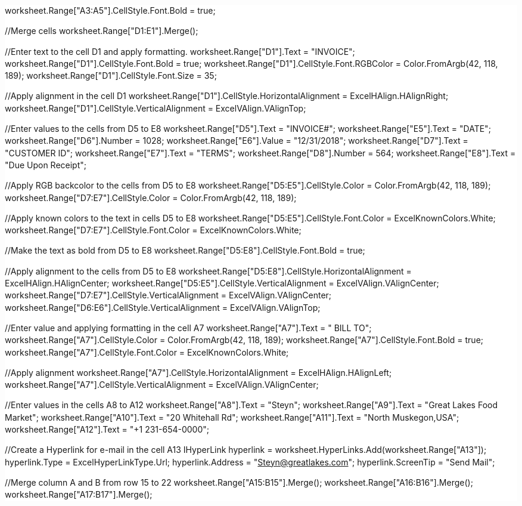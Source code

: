   worksheet.Range["A3:A5"].CellStyle.Font.Bold = true;
  
  //Merge cells
  worksheet.Range["D1:E1"].Merge();
  
  //Enter text to the cell D1 and apply formatting.
  worksheet.Range["D1"].Text = "INVOICE";
  worksheet.Range["D1"].CellStyle.Font.Bold = true;
  worksheet.Range["D1"].CellStyle.Font.RGBColor = Color.FromArgb(42, 118, 189);
  worksheet.Range["D1"].CellStyle.Font.Size = 35;
  
  //Apply alignment in the cell D1
  worksheet.Range["D1"].CellStyle.HorizontalAlignment = ExcelHAlign.HAlignRight;
  worksheet.Range["D1"].CellStyle.VerticalAlignment = ExcelVAlign.VAlignTop;
  
  //Enter values to the cells from D5 to E8
  worksheet.Range["D5"].Text = "INVOICE#";
  worksheet.Range["E5"].Text = "DATE";
  worksheet.Range["D6"].Number = 1028;
  worksheet.Range["E6"].Value = "12/31/2018";
  worksheet.Range["D7"].Text = "CUSTOMER ID";
  worksheet.Range["E7"].Text = "TERMS";
  worksheet.Range["D8"].Number = 564;
  worksheet.Range["E8"].Text = "Due Upon Receipt";
  
  //Apply RGB backcolor to the cells from D5 to E8
  worksheet.Range["D5:E5"].CellStyle.Color = Color.FromArgb(42, 118, 189);
  worksheet.Range["D7:E7"].CellStyle.Color = Color.FromArgb(42, 118, 189);
  
  //Apply known colors to the text in cells D5 to E8
  worksheet.Range["D5:E5"].CellStyle.Font.Color = ExcelKnownColors.White;
  worksheet.Range["D7:E7"].CellStyle.Font.Color = ExcelKnownColors.White;
  
  //Make the text as bold from D5 to E8
  worksheet.Range["D5:E8"].CellStyle.Font.Bold = true;
  
  //Apply alignment to the cells from D5 to E8
  worksheet.Range["D5:E8"].CellStyle.HorizontalAlignment = ExcelHAlign.HAlignCenter;
  worksheet.Range["D5:E5"].CellStyle.VerticalAlignment = ExcelVAlign.VAlignCenter;
  worksheet.Range["D7:E7"].CellStyle.VerticalAlignment = ExcelVAlign.VAlignCenter;
  worksheet.Range["D6:E6"].CellStyle.VerticalAlignment = ExcelVAlign.VAlignTop;
  
  //Enter value and applying formatting in the cell A7
  worksheet.Range["A7"].Text = "  BILL TO";
  worksheet.Range["A7"].CellStyle.Color = Color.FromArgb(42, 118, 189);
  worksheet.Range["A7"].CellStyle.Font.Bold = true;
  worksheet.Range["A7"].CellStyle.Font.Color = ExcelKnownColors.White;
  
  //Apply alignment
  worksheet.Range["A7"].CellStyle.HorizontalAlignment = ExcelHAlign.HAlignLeft;
  worksheet.Range["A7"].CellStyle.VerticalAlignment = ExcelVAlign.VAlignCenter;
  
  //Enter values in the cells A8 to A12
  worksheet.Range["A8"].Text = "Steyn";
  worksheet.Range["A9"].Text = "Great Lakes Food Market";
  worksheet.Range["A10"].Text = "20 Whitehall Rd";
  worksheet.Range["A11"].Text = "North Muskegon,USA";
  worksheet.Range["A12"].Text = "+1 231-654-0000";
  
  //Create a Hyperlink for e-mail in the cell A13
  IHyperLink hyperlink = worksheet.HyperLinks.Add(worksheet.Range["A13"]);
  hyperlink.Type = ExcelHyperLinkType.Url;
  hyperlink.Address = "Steyn@greatlakes.com";
  hyperlink.ScreenTip = "Send Mail";
  
  //Merge column A and B from row 15 to 22
  worksheet.Range["A15:B15"].Merge();
  worksheet.Range["A16:B16"].Merge();
  worksheet.Range["A17:B17"].Merge();